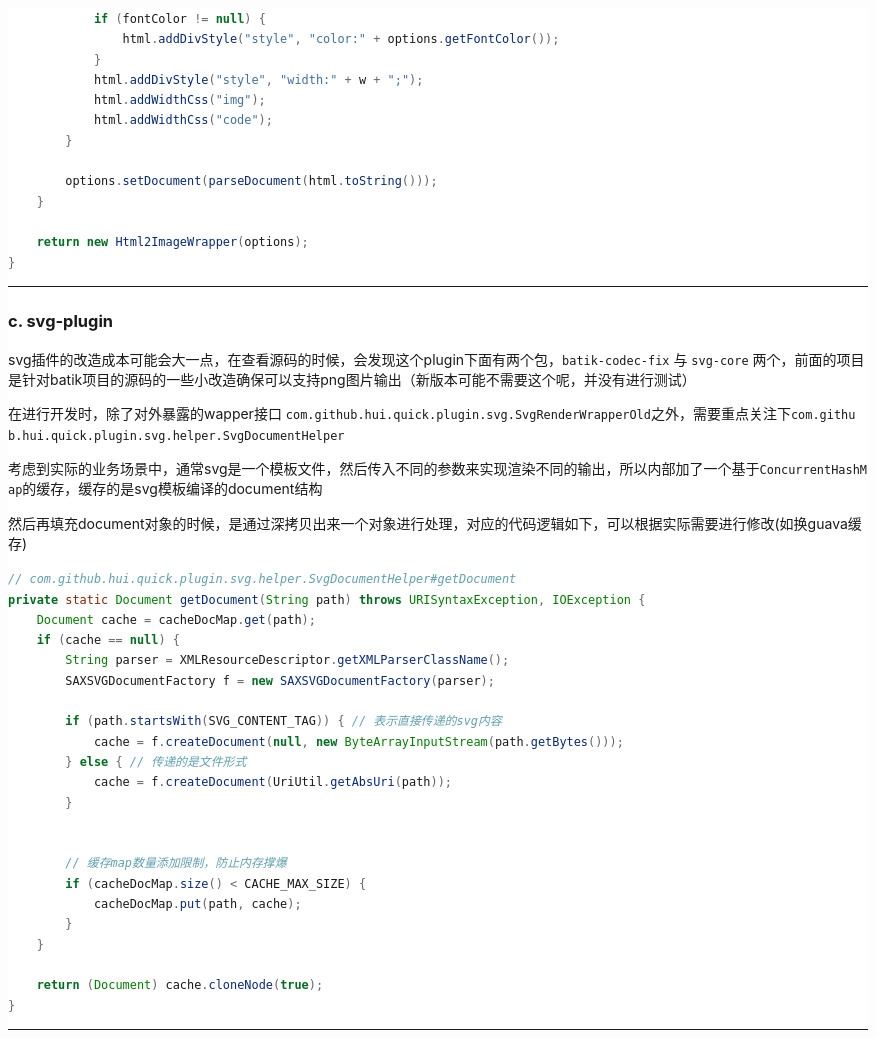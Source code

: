 ```java
            if (fontColor != null) {
                html.addDivStyle("style", "color:" + options.getFontColor());
            }
            html.addDivStyle("style", "width:" + w + ";");
            html.addWidthCss("img");
            html.addWidthCss("code");
        }

        options.setDocument(parseDocument(html.toString()));
    }

    return new Html2ImageWrapper(options);
}
```

---

### c. svg-plugin

svg插件的改造成本可能会大一点，在查看源码的时候，会发现这个plugin下面有两个包，`batik-codec-fix` 与 `svg-core` 两个，前面的项目是针对batik项目的源码的一些小改造确保可以支持png图片输出（新版本可能不需要这个呢，并没有进行测试）


在进行开发时，除了对外暴露的wapper接口 `com.github.hui.quick.plugin.svg.SvgRenderWrapperOld`之外，需要重点关注下`com.github.hui.quick.plugin.svg.helper.SvgDocumentHelper`

考虑到实际的业务场景中，通常svg是一个模板文件，然后传入不同的参数来实现渲染不同的输出，所以内部加了一个基于`ConcurrentHashMap`的缓存，缓存的是svg模板编译的document结构

然后再填充document对象的时候，是通过深拷贝出来一个对象进行处理，对应的代码逻辑如下，可以根据实际需要进行修改(如换guava缓存)

```java
// com.github.hui.quick.plugin.svg.helper.SvgDocumentHelper#getDocument
private static Document getDocument(String path) throws URISyntaxException, IOException {
    Document cache = cacheDocMap.get(path);
    if (cache == null) {
        String parser = XMLResourceDescriptor.getXMLParserClassName();
        SAXSVGDocumentFactory f = new SAXSVGDocumentFactory(parser);

        if (path.startsWith(SVG_CONTENT_TAG)) { // 表示直接传递的svg内容
            cache = f.createDocument(null, new ByteArrayInputStream(path.getBytes()));
        } else { // 传递的是文件形式
            cache = f.createDocument(UriUtil.getAbsUri(path));
        }


        // 缓存map数量添加限制，防止内存撑爆
        if (cacheDocMap.size() < CACHE_MAX_SIZE) {
            cacheDocMap.put(path, cache);
        }
    }

    return (Document) cache.cloneNode(true);
}
```
---
